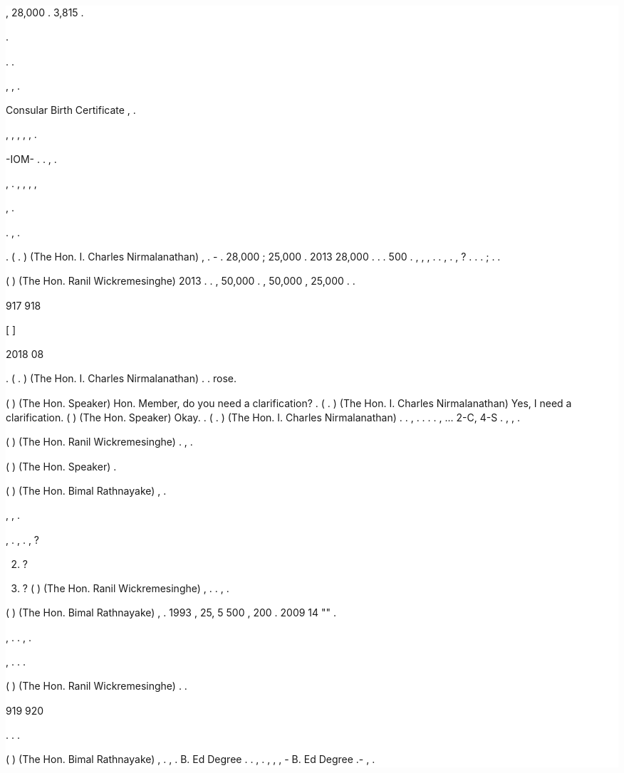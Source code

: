 , 28,000 . 3,815 .

.

. .

, , .

Consular Birth Certificate , .

, , , , , .

-IOM- . . , .

, . , , , ,

, .

. , .

. ( . ) (The Hon. I. Charles Nirmalanathan) , . - . 28,000 ; 25,000 . 2013 28,000 . . . 500 . , , , . . , . , ? . . . ; . .

( ) (The Hon. Ranil Wickremesinghe) 2013 . . , 50,000 . , 50,000 , 25,000 . .

917 918

[ ]

2018 08

. ( . ) (The Hon. I. Charles Nirmalanathan) . . rose.

( ) (The Hon. Speaker) Hon. Member, do you need a clarification? . ( . ) (The Hon. I. Charles Nirmalanathan) Yes, I need a clarification. ( ) (The Hon. Speaker) Okay. . ( . ) (The Hon. I. Charles Nirmalanathan) . . , . . . . , ... 2-C, 4-S . , , .

( ) (The Hon. Ranil Wickremesinghe) . , .

( ) (The Hon. Speaker) .

( ) (The Hon. Bimal Rathnayake) , .

, , .

, . , . , ?

02. ?

03. ? ( ) (The Hon. Ranil Wickremesinghe) , . . , .

( ) (The Hon. Bimal Rathnayake) , . 1993 , 25, 5 500 , 200 . 2009 14 "" .

, . . , .

, . . .

( ) (The Hon. Ranil Wickremesinghe) . .

919 920

. . .

( ) (The Hon. Bimal Rathnayake) , . , . B. Ed Degree . . , . , , , - B. Ed Degree .- , .
